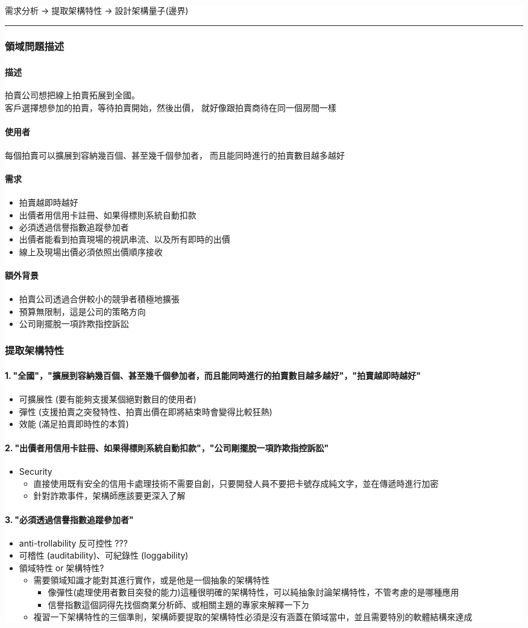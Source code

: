 需求分析 -> 提取架構特性 -> 設計架構量子(邊界)

---

### 領域問題描述

#### 描述

拍賣公司想把線上拍賣拓展到全國。  
客戶選擇想參加的拍賣，等待拍賣開始，然後出價，
就好像跟拍賣商待在同一個房間一樣

#### 使用者

每個拍賣可以擴展到容納幾百個、甚至幾千個參加者，
而且能同時進行的拍賣數目越多越好

#### 需求

- 拍賣越即時越好
- 出價者用信用卡註冊、如果得標則系統自動扣款
- 必須透過信譽指數追蹤參加者
- 出價者能看到拍賣現場的視訊串流、以及所有即時的出價
- 線上及現場出價必須依照出價順序接收

#### 額外背景

- 拍賣公司透過合併較小的競爭者積極地擴張
- 預算無限制，這是公司的策略方向
- 公司剛擺脫一項詐欺指控訴訟

### 提取架構特性

#### 1. "全國"，"擴展到容納幾百個、甚至幾千個參加者，而且能同時進行的拍賣數目越多越好"，"拍賣越即時越好"

- 可擴展性 (要有能夠支援某個絕對數目的使用者)
- 彈性 (支援拍賣之突發特性、拍賣出價在即將結束時會變得比較狂熱)
- 效能 (滿足拍賣即時性的本質)

#### 2. "出價者用信用卡註冊、如果得標則系統自動扣款"，"公司剛擺脫一項詐欺指控訴訟"

- Security
  * 直接使用既有安全的信用卡處理技術不需要自創，只要開發人員不要把卡號存成純文字，並在傳遞時進行加密
  * 針對詐欺事件，架構師應該要更深入了解

#### 3. "必須透過信譽指數追蹤參加者"

- anti-trollability 反可控性 ???
- 可稽性 (auditability)、可紀錄性 (loggability)
- 領域特性 or 架構特性?
  * 需要領域知識才能對其進行實作，或是他是一個抽象的架構特性
    + 像彈性(處理使用者數目突發的能力)這種很明確的架構特性，可以純抽象討論架構特性，不管考慮的是哪種應用
    + 信譽指數這個詞得先找個商業分析師、或相關主題的專家來解釋一下ㄉ
  * 複習一下架構特性的三個準則，架構師要提取的架構特性必須是沒有涵蓋在領域當中，並且需要特別的軟體結構來達成
